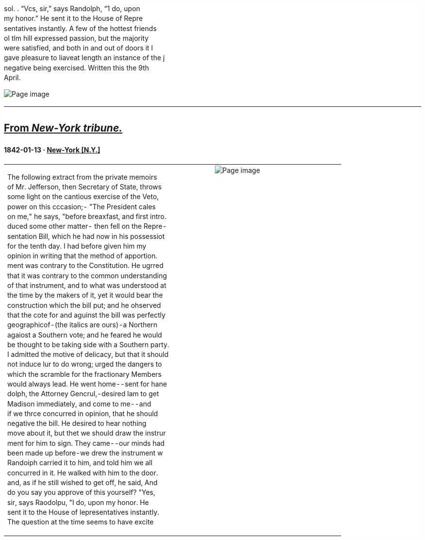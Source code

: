 sol. . “Vcs, sir,” says Randolph, “1 do, upon  
my honor.” He sent it to the House of Repre­  
sentatives instantly. A few of the hottest friends  
ol tlm hill expressed passion, but the majority  
were satisfied, and both in and out of doors it I  
gave pleasure to liaveat length an instance of the j  
negative being exercised. Written this the 9th  
April.
</td><td style="width: 50%; max-height: 75%; margin: auto; display: block;">
<img alt="Page image" src="https://tile.loc.gov/image-services/iiif/service:ndnp:vi:batch_vi_kernals_ver02:data:sn84024719:00414183694:1841120201:0160/pct:34.64590507561012,57.62310606060606,15.436442581224734,21.022727272727273/!600,600/0/default.jpg"/>
</td>
</tr></table>

---

## [From _New-York tribune._](https://www.loc.gov/resource/sn83030212/1842-01-13/ed-1/?sp=1)

#### 1842-01-13 &middot; [New-York [N.Y.]](http://dbpedia.org/resource/New_York_City)

<table style="width: 100%;"><tr><td style="width: 50%">

  
The following extract from the private memoirs  
of Mr. Jefferson, then Secretary of State, throws  
some light on the cantious exercise of the Veto,  
power on this cccasion;- &quot;The President cales  
on me,&quot; he says, &quot;before breaxfast, and first intro.­  
duced some other matter- then fell on the Repre-  
sentation Bill, which he had now in his possessiot  
for the tenth day. I had before given him my  
opinion in writing that the method of apportion.  
ment was contrary to the Constitution. He ugrred  
that it was contrary to the common understanding  
of that instrument, and to what was understood at  
the time by the makers of it, yet it would bear the  
construction which the bill put; and he ohserved  
that the cote for and aguinst the bill was perfectly  
geographicof-(the italics are ours)-a Northern  
agaiost a Southern vote; and he feared he would  
be thought to be taking side with a Southern party.  
I admitted the motive of delicacy, but that it should  
not induce lur to do wrong; urged the dangers to  
which the scramble for the fractionary Members  
would always lead. He went home--sent for hane  
dolph, the Attorney Gencrul,-desired lam to get  
Madison immediately, and come to me--and  
if we thrce concurred in opinion, that he should  
negative the bill. He desired to hear nothing  
move about it, but thet we should draw the instrur  
ment for him to sign. They came--our minds had  
been made up before-we drew the instrument w  
Randoiph carried it to him, and told him we all  
concurred in it. He walked with him to the door.  
and, as if he still wished to get off, he said, And  
do you say you approve of this yourself? &quot;Yes,  
sir, says Raodolpu, &quot;I do, upon my honor. He  
sent it to the House of lepresentatives instantly.  
The question at the time seems to have excite
</td><td style="width: 50%; max-height: 75%; margin: auto; display: block;">
<img alt="Page image" src="https://tile.loc.gov/image-services/iiif/service:ndnp:dlc:batch_dlc_gritty_ver01:data:sn83030212:00206530169:1842011301:0041/pct:51.66715845382119,226.145443511682,49.778695780466215,60.341863052493174/!600,600/0/default.jpg"/>
</td>